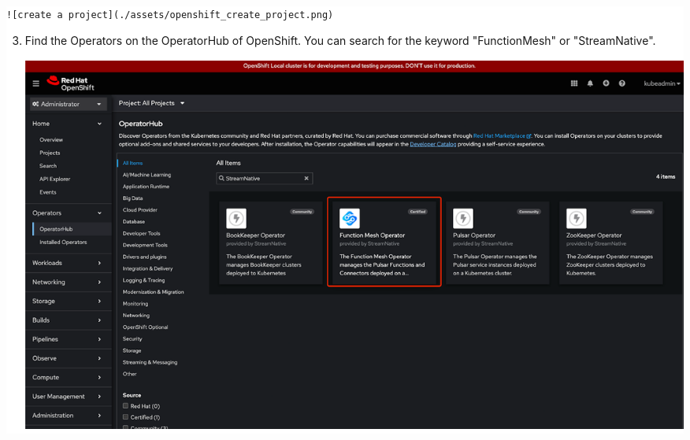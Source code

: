     ![create a project](./assets/openshift_create_project.png)

3. Find the Operators on the OperatorHub of OpenShift. You can search for the keyword "FunctionMesh" or "StreamNative".

    ![find operator](./assets/openshift_find_operator.png)
